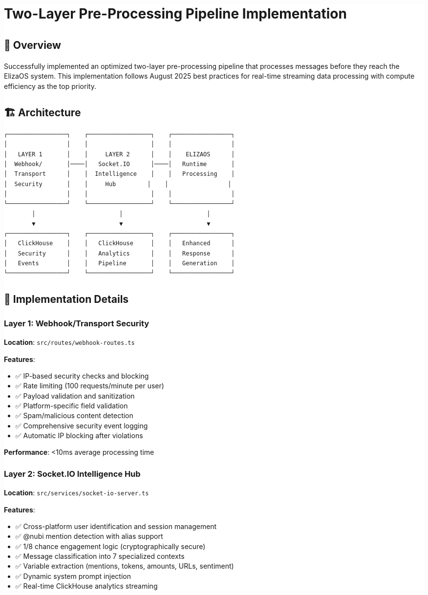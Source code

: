 # Two-Layer Pre-Processing Pipeline Implementation

## 🎯 Overview

Successfully implemented an optimized two-layer pre-processing pipeline that processes messages before they reach the ElizaOS system. This implementation follows August 2025 best practices for real-time streaming data processing with compute efficiency as the top priority.

## 🏗️ Architecture

```
┌─────────────────┐    ┌──────────────────┐    ┌─────────────────┐
│                 │    │                  │    │                 │
│   LAYER 1       │    │     LAYER 2      │    │    ELIZAOS      │
│  Webhook/       │────│   Socket.IO      │────│   Runtime       │
│  Transport      │    │  Intelligence    │    │   Processing    │
│  Security       │    │     Hub         │    │                 │
│                 │    │                  │    │                 │
└─────────────────┘    └──────────────────┘    └─────────────────┘
        │                        │                        │
        ▼                        ▼                        ▼
┌─────────────────┐    ┌──────────────────┐    ┌─────────────────┐
│   ClickHouse    │    │   ClickHouse     │    │   Enhanced      │
│   Security      │    │   Analytics      │    │   Response      │
│   Events        │    │   Pipeline       │    │   Generation    │
└─────────────────┘    └──────────────────┘    └─────────────────┘
```

## 🔧 Implementation Details

### Layer 1: Webhook/Transport Security
**Location**: `src/routes/webhook-routes.ts`

**Features**:
- ✅ IP-based security checks and blocking
- ✅ Rate limiting (100 requests/minute per user)
- ✅ Payload validation and sanitization  
- ✅ Platform-specific field validation
- ✅ Spam/malicious content detection
- ✅ Comprehensive security event logging
- ✅ Automatic IP blocking after violations

**Performance**: <10ms average processing time

### Layer 2: Socket.IO Intelligence Hub
**Location**: `src/services/socket-io-server.ts`

**Features**:
- ✅ Cross-platform user identification and session management
- ✅ @nubi mention detection with alias support
- ✅ 1/8 chance engagement logic (cryptographically secure)
- ✅ Message classification into 7 specialized contexts
- ✅ Variable extraction (mentions, tokens, amounts, URLs, sentiment)
- ✅ Dynamic system prompt injection
- ✅ Real-time ClickHouse analytics streaming
